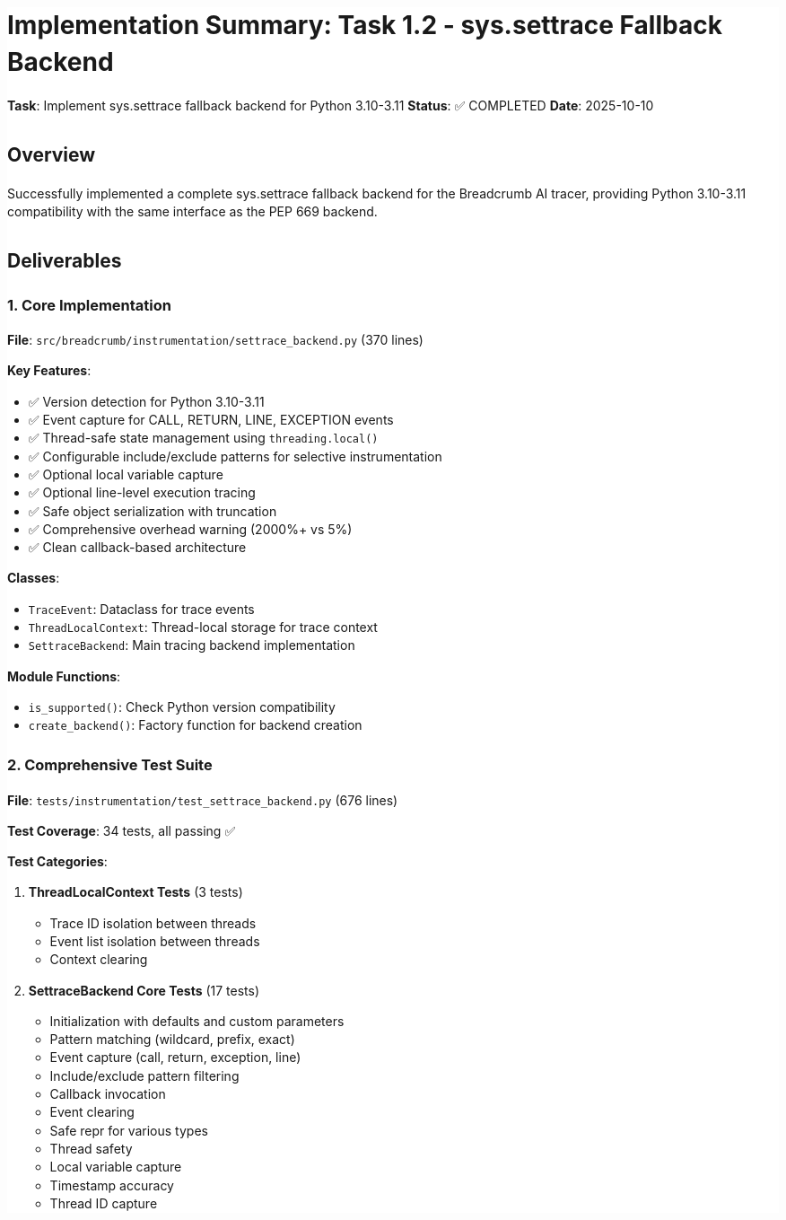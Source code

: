 # Implementation Summary: Task 1.2 - sys.settrace Fallback Backend

**Task**: Implement sys.settrace fallback backend for Python 3.10-3.11
**Status**: ✅ COMPLETED
**Date**: 2025-10-10

## Overview

Successfully implemented a complete sys.settrace fallback backend for the Breadcrumb AI tracer, providing Python 3.10-3.11 compatibility with the same interface as the PEP 669 backend.

## Deliverables

### 1. Core Implementation

**File**: `src/breadcrumb/instrumentation/settrace_backend.py` (370 lines)

**Key Features**:
- ✅ Version detection for Python 3.10-3.11
- ✅ Event capture for CALL, RETURN, LINE, EXCEPTION events
- ✅ Thread-safe state management using `threading.local()`
- ✅ Configurable include/exclude patterns for selective instrumentation
- ✅ Optional local variable capture
- ✅ Optional line-level execution tracing
- ✅ Safe object serialization with truncation
- ✅ Comprehensive overhead warning (2000%+ vs 5%)
- ✅ Clean callback-based architecture

**Classes**:
- `TraceEvent`: Dataclass for trace events
- `ThreadLocalContext`: Thread-local storage for trace context
- `SettraceBackend`: Main tracing backend implementation

**Module Functions**:
- `is_supported()`: Check Python version compatibility
- `create_backend()`: Factory function for backend creation

### 2. Comprehensive Test Suite

**File**: `tests/instrumentation/test_settrace_backend.py` (676 lines)

**Test Coverage**: 34 tests, all passing ✅

**Test Categories**:
1. **ThreadLocalContext Tests** (3 tests)
   - Trace ID isolation between threads
   - Event list isolation between threads
   - Context clearing

2. **SettraceBackend Core Tests** (17 tests)
   - Initialization with defaults and custom parameters
   - Pattern matching (wildcard, prefix, exact)
   - Event capture (call, return, exception, line)
   - Include/exclude pattern filtering
   - Callback invocation
   - Event clearing
   - Safe repr for various types
   - Thread safety
   - Local variable capture
   - Timestamp accuracy
   - Thread ID capture
